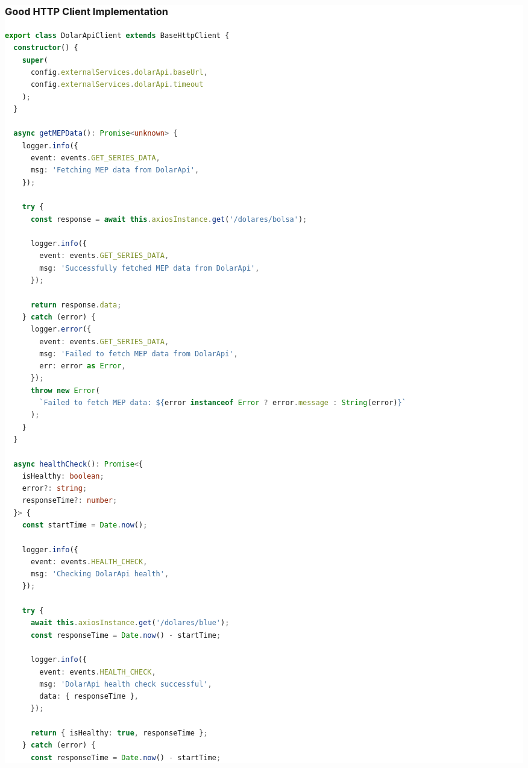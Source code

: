 ### **Good HTTP Client Implementation**

```typescript
export class DolarApiClient extends BaseHttpClient {
  constructor() {
    super(
      config.externalServices.dolarApi.baseUrl,
      config.externalServices.dolarApi.timeout
    );
  }

  async getMEPData(): Promise<unknown> {
    logger.info({
      event: events.GET_SERIES_DATA,
      msg: 'Fetching MEP data from DolarApi',
    });

    try {
      const response = await this.axiosInstance.get('/dolares/bolsa');

      logger.info({
        event: events.GET_SERIES_DATA,
        msg: 'Successfully fetched MEP data from DolarApi',
      });

      return response.data;
    } catch (error) {
      logger.error({
        event: events.GET_SERIES_DATA,
        msg: 'Failed to fetch MEP data from DolarApi',
        err: error as Error,
      });
      throw new Error(
        `Failed to fetch MEP data: ${error instanceof Error ? error.message : String(error)}`
      );
    }
  }

  async healthCheck(): Promise<{
    isHealthy: boolean;
    error?: string;
    responseTime?: number;
  }> {
    const startTime = Date.now();

    logger.info({
      event: events.HEALTH_CHECK,
      msg: 'Checking DolarApi health',
    });

    try {
      await this.axiosInstance.get('/dolares/blue');
      const responseTime = Date.now() - startTime;

      logger.info({
        event: events.HEALTH_CHECK,
        msg: 'DolarApi health check successful',
        data: { responseTime },
      });

      return { isHealthy: true, responseTime };
    } catch (error) {
      const responseTime = Date.now() - startTime;
```